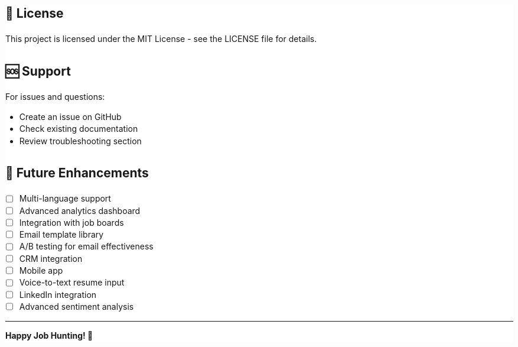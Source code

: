 ## 📄 License

This project is licensed under the MIT License - see the LICENSE file for details.

## 🆘 Support

For issues and questions:
- Create an issue on GitHub
- Check existing documentation
- Review troubleshooting section

## 🔮 Future Enhancements

- [ ] Multi-language support
- [ ] Advanced analytics dashboard
- [ ] Integration with job boards
- [ ] Email template library
- [ ] A/B testing for email effectiveness
- [ ] CRM integration
- [ ] Mobile app
- [ ] Voice-to-text resume input
- [ ] LinkedIn integration
- [ ] Advanced sentiment analysis

---

**Happy Job Hunting! 🎯**